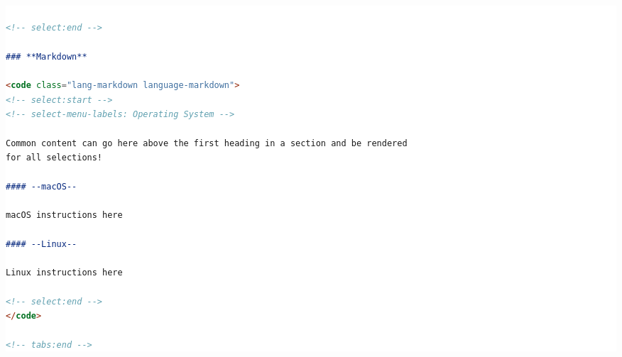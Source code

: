 ```markdown

<!-- select:end -->

### **Markdown**

<code class="lang-markdown language-markdown">
<!-- select:start -->
<!-- select-menu-labels: Operating System -->

Common content can go here above the first heading in a section and be rendered
for all selections!

#### --macOS--

macOS instructions here

#### --Linux--

Linux instructions here

<!-- select:end -->
</code>

<!-- tabs:end -->
```
